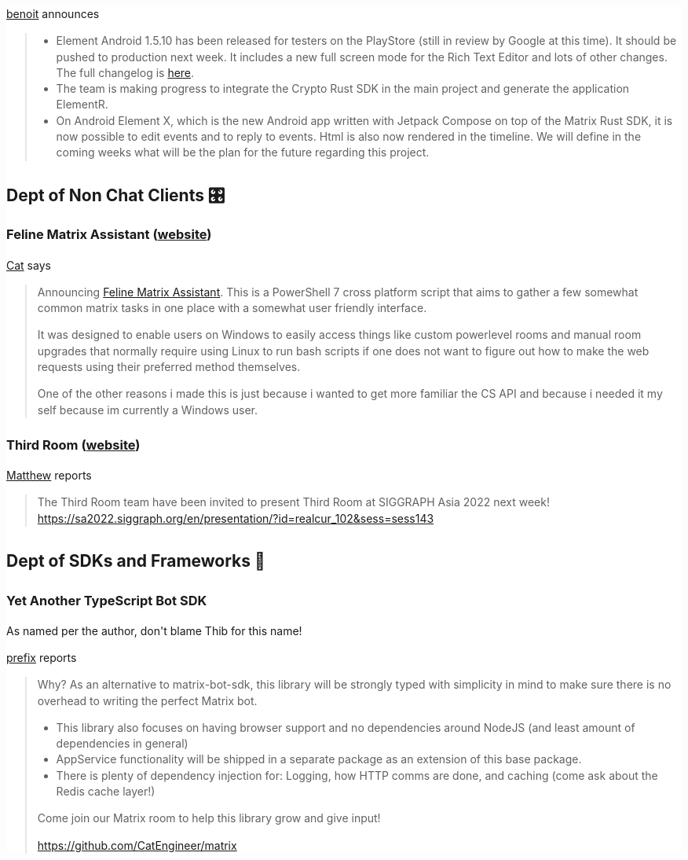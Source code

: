 [benoit](https://matrix.to/#/@benoit.marty:matrix.org) announces

> * Element Android 1.5.10 has been released for testers on the PlayStore (still in review by Google at this time). It should be pushed to production next week. It includes a new full screen mode for the Rich Text Editor and lots of other changes. The full changelog is [here](https://github.com/vector-im/element-android/releases/tag/v1.5.10). 
> * The team is making progress to integrate the Crypto Rust SDK in the main project and generate the application ElementR.
> * On Android Element X, which is the new Android app written with Jetpack Compose on top of the Matrix Rust SDK, it is now possible to edit events and to reply to events. Html is also now rendered in the timeline. We will define in the coming weeks what will be the plan for the future regarding this project.

## Dept of Non Chat Clients 🎛️

### Feline Matrix Assistant ([website](https://github.com/FSG-Cat/Cats-PS-Collection/releases/tag/FMA_v1.0))

[Cat](https://matrix.to/#/@cat:feline.support) says

> Announcing [Feline Matrix Assistant](https://github.com/FSG-Cat/Cats-PS-Collection/releases/tag/FMA_v1.0). This is a PowerShell 7 cross platform script that aims to gather a few somewhat common matrix tasks in one place with a somewhat user friendly interface. 
> 
> It was designed to enable users on Windows to easily access things like custom powerlevel rooms and manual room upgrades that normally require using Linux to run bash scripts if one does not want to figure out how to make the web requests using their preferred method themselves. 
> 
> One of the other reasons i made this is just because i wanted to get more familiar the CS API and because i needed it my self because im currently a Windows user.

### Third Room ([website](https://thirdroom.io))

[Matthew](https://matrix.to/#/@matthew:matrix.org) reports

> The Third Room team have been invited to present Third Room at SIGGRAPH Asia 2022 next week! https://sa2022.siggraph.org/en/presentation/?id=realcur_102&sess=sess143

## Dept of SDKs and Frameworks 🧰

### Yet Another TypeScript Bot SDK

As named per the author, don't blame Thib for this name!

[prefix](https://matrix.to/#/@prefix:arcticfoxes.net) reports

> Why? As an alternative to matrix-bot-sdk, this library will be strongly typed with simplicity in mind to make sure there is no overhead to writing the perfect Matrix bot.
> 
>  - This library also focuses on having browser support and no dependencies around NodeJS (and least amount of dependencies in general)
>  - AppService functionality will be shipped in a separate package as an extension of this base package.
>  - There is plenty of dependency injection for: Logging, how HTTP comms are done, and caching (come ask about the Redis cache layer!)
> 
> Come join our Matrix room to help this library grow and give input!
> 
> https://github.com/CatEngineer/matrix
